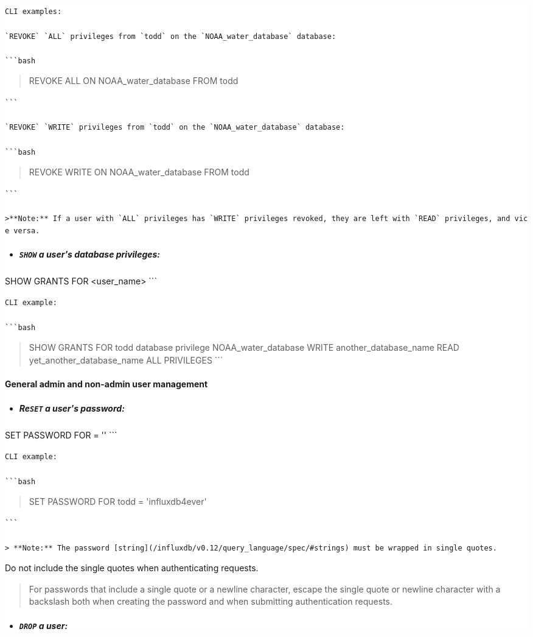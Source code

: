     CLI examples:

    `REVOKE` `ALL` privileges from `todd` on the `NOAA_water_database` database:

    ```bash
> REVOKE ALL ON NOAA_water_database FROM todd
>
    ```

    `REVOKE` `WRITE` privileges from `todd` on the `NOAA_water_database` database:

    ```bash
> REVOKE WRITE ON NOAA_water_database FROM todd
>
    ```

    >**Note:** If a user with `ALL` privileges has `WRITE` privileges revoked, they are left with `READ` privileges, and vice versa.

* ##### `SHOW` a user's database privileges:

    ```sql
SHOW GRANTS FOR <user_name>
    ```

    CLI example:

    ```bash
> SHOW GRANTS FOR todd
database		            privilege
NOAA_water_database	        WRITE
another_database_name	    READ
yet_another_database_name   ALL PRIVILEGES
    ```

#### General admin and non-admin user management

* ##### Re`SET` a user's password:  

    ```sql
SET PASSWORD FOR <username> = '<password>'
    ```

    CLI example:

    ```bash
> SET PASSWORD FOR todd = 'influxdb4ever'
>
    ```

    > **Note:** The password [string](/influxdb/v0.12/query_language/spec/#strings) must be wrapped in single quotes.
Do not include the single quotes when authenticating requests.
> For passwords that include a single quote or a newline character, escape the single quote or newline character with a backslash both when creating the password and when submitting authentication requests.

* ##### `DROP` a user:
